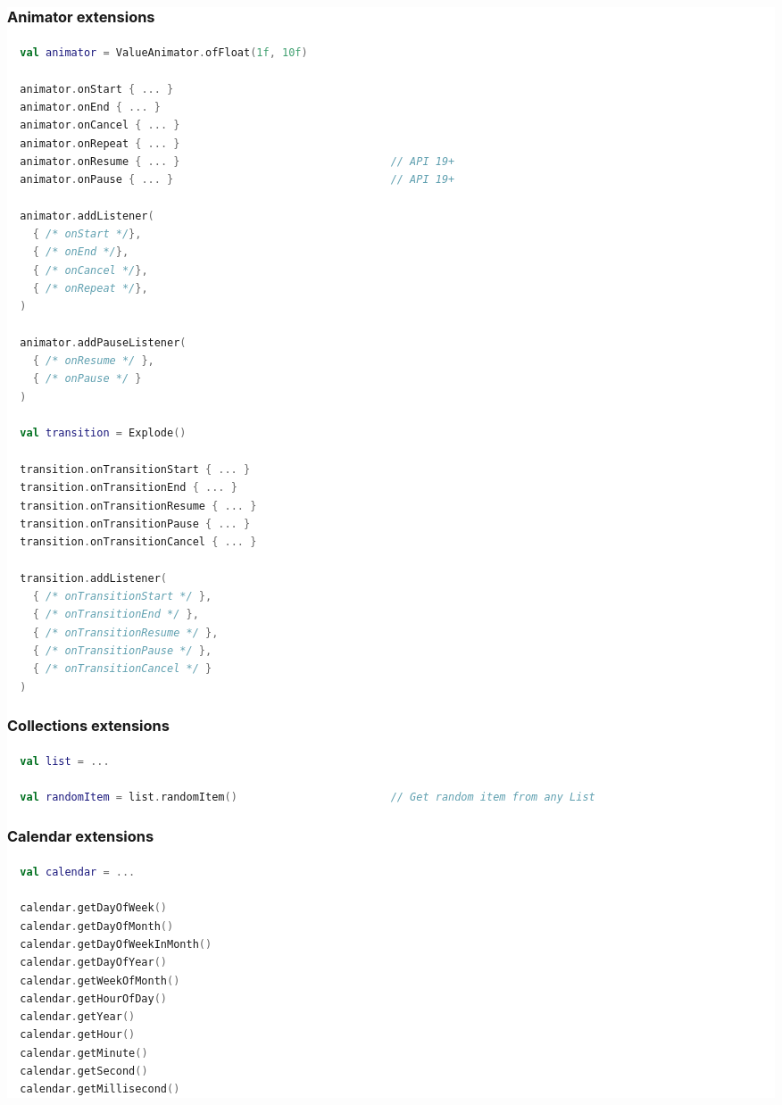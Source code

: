 ### Animator extensions

```kotlin
  val animator = ValueAnimator.ofFloat(1f, 10f)
  
  animator.onStart { ... }
  animator.onEnd { ... }
  animator.onCancel { ... }
  animator.onRepeat { ... }
  animator.onResume { ... }                                 // API 19+
  animator.onPause { ... }                                  // API 19+
  
  animator.addListener(
    { /* onStart */},
    { /* onEnd */},
    { /* onCancel */},
    { /* onRepeat */},
  )
  
  animator.addPauseListener(
    { /* onResume */ },
    { /* onPause */ }
  )
  
  val transition = Explode()
  
  transition.onTransitionStart { ... }
  transition.onTransitionEnd { ... }
  transition.onTransitionResume { ... }
  transition.onTransitionPause { ... }
  transition.onTransitionCancel { ... }
  
  transition.addListener(
    { /* onTransitionStart */ },
    { /* onTransitionEnd */ },
    { /* onTransitionResume */ },
    { /* onTransitionPause */ },
    { /* onTransitionCancel */ }
  )
```

### Collections extensions

```kotlin
  val list = ...
  
  val randomItem = list.randomItem()                        // Get random item from any List
```

### Calendar extensions

```kotlin
  val calendar = ...
  
  calendar.getDayOfWeek()
  calendar.getDayOfMonth()
  calendar.getDayOfWeekInMonth()
  calendar.getDayOfYear()
  calendar.getWeekOfMonth()
  calendar.getHourOfDay()
  calendar.getYear()
  calendar.getHour()
  calendar.getMinute()
  calendar.getSecond()
  calendar.getMillisecond()
```